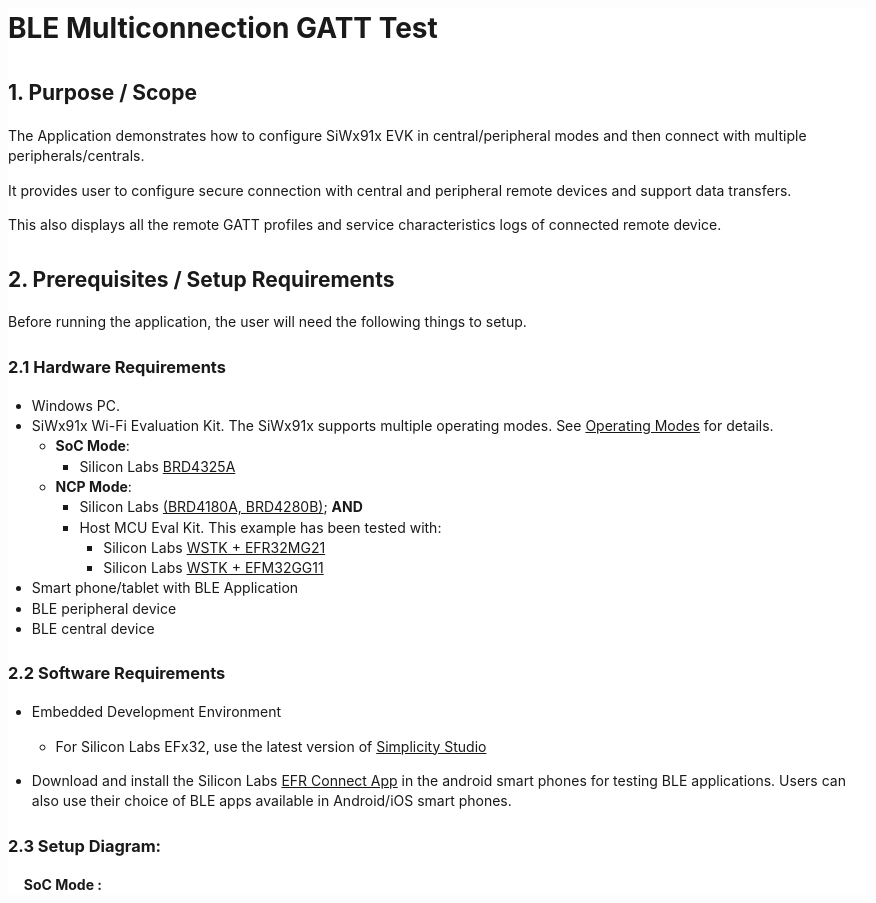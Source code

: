 # BLE Multiconnection GATT Test

## 1. Purpose / Scope

The Application demonstrates how to configure SiWx91x EVK in central/peripheral modes and then connect with multiple peripherals/centrals.

It provides user to configure secure connection with central and peripheral remote devices and support data transfers. 

This also displays all the remote GATT profiles and service characteristics logs of connected remote device.

## 2. Prerequisites / Setup Requirements

Before running the application, the user will need the following things to setup.

### 2.1 Hardware Requirements

- Windows PC.
- SiWx91x Wi-Fi Evaluation Kit. The SiWx91x supports multiple operating modes. See [Operating Modes]() for details.
  - **SoC Mode**: 
      - Silicon Labs [BRD4325A](https://www.silabs.com/)
  - **NCP Mode**:
      - Silicon Labs [(BRD4180A, BRD4280B)](https://www.silabs.com/); **AND**
      - Host MCU Eval Kit. This example has been tested with:
        - Silicon Labs [WSTK + EFR32MG21](https://www.silabs.com/development-tools/wireless/efr32xg21-bluetooth-starter-kit)
        - Silicon Labs [WSTK + EFM32GG11](https://www.silabs.com/development-tools/mcu/32-bit/efm32gg11-starter-kit)
- Smart phone/tablet with BLE Application
- BLE peripheral device
- BLE central device

### 2.2 Software Requirements
    
- Embedded Development Environment

   - For Silicon Labs EFx32, use the latest version of [Simplicity Studio](https://www.silabs.com/developers/simplicity-studio)
   
- Download and install the Silicon Labs [EFR Connect App](https://www.silabs.com/developers/efr-connect-mobile-app) in the android smart phones for testing BLE applications. Users can also use their choice of BLE apps available in Android/iOS smart phones.

### 2.3 Setup Diagram:
   
**SoC Mode :**   